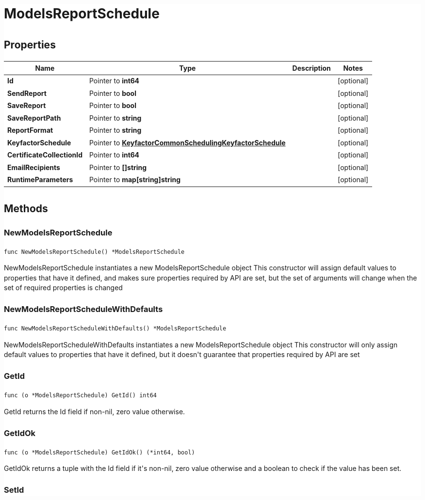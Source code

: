 # ModelsReportSchedule

## Properties

Name | Type | Description | Notes
------------ | ------------- | ------------- | -------------
**Id** | Pointer to **int64** |  | [optional] 
**SendReport** | Pointer to **bool** |  | [optional] 
**SaveReport** | Pointer to **bool** |  | [optional] 
**SaveReportPath** | Pointer to **string** |  | [optional] 
**ReportFormat** | Pointer to **string** |  | [optional] 
**KeyfactorSchedule** | Pointer to [**KeyfactorCommonSchedulingKeyfactorSchedule**](KeyfactorCommonSchedulingKeyfactorSchedule.md) |  | [optional] 
**CertificateCollectionId** | Pointer to **int64** |  | [optional] 
**EmailRecipients** | Pointer to **[]string** |  | [optional] 
**RuntimeParameters** | Pointer to **map[string]string** |  | [optional] 

## Methods

### NewModelsReportSchedule

`func NewModelsReportSchedule() *ModelsReportSchedule`

NewModelsReportSchedule instantiates a new ModelsReportSchedule object
This constructor will assign default values to properties that have it defined,
and makes sure properties required by API are set, but the set of arguments
will change when the set of required properties is changed

### NewModelsReportScheduleWithDefaults

`func NewModelsReportScheduleWithDefaults() *ModelsReportSchedule`

NewModelsReportScheduleWithDefaults instantiates a new ModelsReportSchedule object
This constructor will only assign default values to properties that have it defined,
but it doesn't guarantee that properties required by API are set

### GetId

`func (o *ModelsReportSchedule) GetId() int64`

GetId returns the Id field if non-nil, zero value otherwise.

### GetIdOk

`func (o *ModelsReportSchedule) GetIdOk() (*int64, bool)`

GetIdOk returns a tuple with the Id field if it's non-nil, zero value otherwise
and a boolean to check if the value has been set.

### SetId
